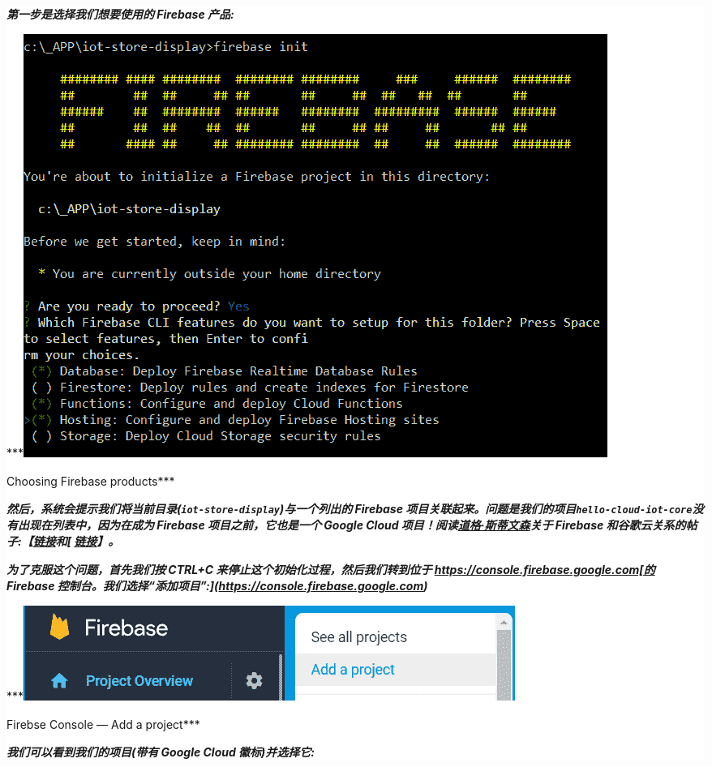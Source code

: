 ***第一步是选择我们想要使用的 Firebase 产品:***

***![1*FYoZkLMMrQBQDflK8Z46fQ](img/6d34314532a6b77128b0a0932e67f01e.png)

Choosing Firebase products*** 

***然后，系统会提示我们将当前目录(`iot-store-display`)与一个列出的 Firebase 项目关联起来。问题是我们的项目`hello-cloud-iot-core`没有出现在列表中，因为在成为 Firebase 项目之前，它也是一个 Google Cloud 项目！阅读[道格·斯蒂文森](https://www.freecodecamp.org/news/gcp-cloudiotcore-esp32-mongooseos-1st-5c88d8134ac7/undefined)关于 Firebase 和谷歌云关系的帖子:【[链接](https://medium.com/google-developers/whats-the-relationship-between-firebase-and-google-cloud-57e268a7ff6f)和[ [链接](https://medium.com/google-developers/firebase-google-cloud-whats-different-with-cloud-functions-612d9e1e89cb)】。***

***为了克服这个问题，首先我们按 CTRL+C 来停止这个初始化过程，然后我们转到位于 https://console.firebase.google.com[的 **Firebase 控制台**。我们选择“添加项目”:](https://console.firebase.google.com)***

***![1*nOcFfL_ZwGUKGe-PDnsZUQ](img/ac27b9a58473a5a7d440c2acc0d9a4e3.png)

Firebse Console — Add a project*** 

***我们可以看到我们的项目(带有 Google Cloud 徽标)并选择它:***
